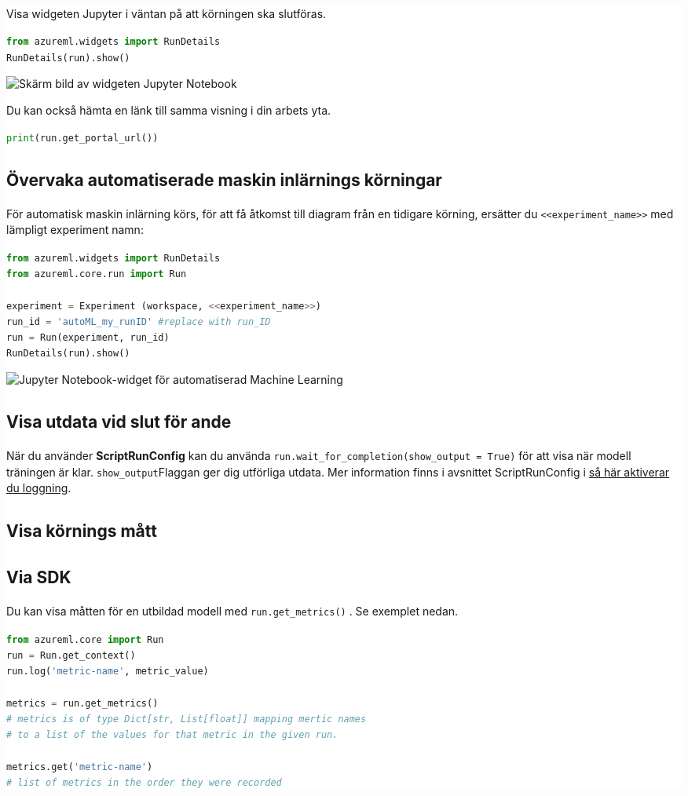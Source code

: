 Visa widgeten Jupyter i väntan på att körningen ska slutföras.
    
```python
from azureml.widgets import RunDetails
RunDetails(run).show()
```

![Skärm bild av widgeten Jupyter Notebook](./media/how-to-track-experiments/run-details-widget.png)

Du kan också hämta en länk till samma visning i din arbets yta.

```python
print(run.get_portal_url())
```

## <a name="monitor-automated-machine-learning-runs"></a>Övervaka automatiserade maskin inlärnings körningar

För automatisk maskin inlärning körs, för att få åtkomst till diagram från en tidigare körning, ersätter du `<<experiment_name>>` med lämpligt experiment namn:

```python
from azureml.widgets import RunDetails
from azureml.core.run import Run

experiment = Experiment (workspace, <<experiment_name>>)
run_id = 'autoML_my_runID' #replace with run_ID
run = Run(experiment, run_id)
RunDetails(run).show()
```

![Jupyter Notebook-widget för automatiserad Machine Learning](./media/how-to-track-experiments/azure-machine-learning-auto-ml-widget.png)

## <a name="show-output-upon-completion"></a>Visa utdata vid slut för ande

När du använder **ScriptRunConfig** kan du använda ```run.wait_for_completion(show_output = True)``` för att visa när modell träningen är klar. ```show_output```Flaggan ger dig utförliga utdata. Mer information finns i avsnittet ScriptRunConfig i [så här aktiverar du loggning](how-to-track-experiments.md#scriptrun-logs).

<a id="queryrunmetrics"></a>

## <a name="view-run-metrics"></a>Visa körnings mått

## <a name="via-the-sdk"></a>Via SDK
Du kan visa måtten för en utbildad modell med ```run.get_metrics()``` . Se exemplet nedan. 

```python
from azureml.core import Run
run = Run.get_context()
run.log('metric-name', metric_value)

metrics = run.get_metrics()
# metrics is of type Dict[str, List[float]] mapping mertic names
# to a list of the values for that metric in the given run.

metrics.get('metric-name')
# list of metrics in the order they were recorded
```
